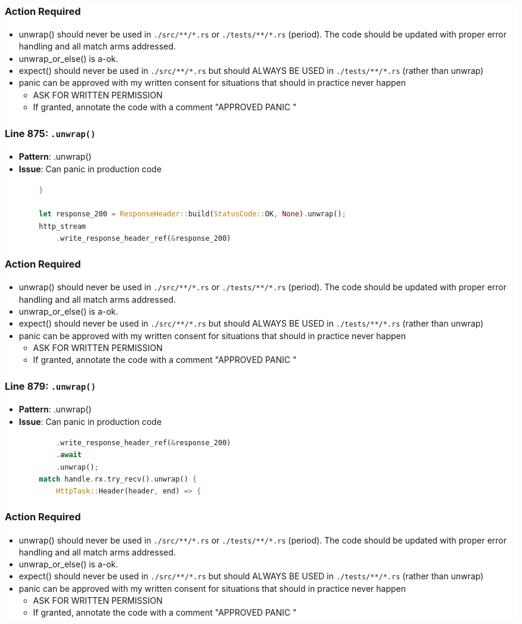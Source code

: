 ### Action Required

- unwrap() should never be used in `./src/**/*.rs` or `./tests/**/*.rs` (period). The code should be updated with proper error handling and all match arms addressed.
- unwrap_or_else() is a-ok. 
- expect() should never be used in `./src/**/*.rs` but should ALWAYS BE USED in `./tests/**/*.rs` (rather than unwrap)
- panic can be approved with my written consent for situations that should in practice never happen  
  - ASK FOR WRITTEN PERMISSION
  - If granted, annotate the code with a comment "APPROVED PANIC "


### Line 875: `.unwrap()`

- **Pattern**: .unwrap()
- **Issue**: Can panic in production code

```rust
        }

        let response_200 = ResponseHeader::build(StatusCode::OK, None).unwrap();
        http_stream
            .write_response_header_ref(&response_200)
```

### Action Required

- unwrap() should never be used in `./src/**/*.rs` or `./tests/**/*.rs` (period). The code should be updated with proper error handling and all match arms addressed.
- unwrap_or_else() is a-ok. 
- expect() should never be used in `./src/**/*.rs` but should ALWAYS BE USED in `./tests/**/*.rs` (rather than unwrap)
- panic can be approved with my written consent for situations that should in practice never happen  
  - ASK FOR WRITTEN PERMISSION
  - If granted, annotate the code with a comment "APPROVED PANIC "


### Line 879: `.unwrap()`

- **Pattern**: .unwrap()
- **Issue**: Can panic in production code

```rust
            .write_response_header_ref(&response_200)
            .await
            .unwrap();
        match handle.rx.try_recv().unwrap() {
            HttpTask::Header(header, end) => {
```

### Action Required

- unwrap() should never be used in `./src/**/*.rs` or `./tests/**/*.rs` (period). The code should be updated with proper error handling and all match arms addressed.
- unwrap_or_else() is a-ok. 
- expect() should never be used in `./src/**/*.rs` but should ALWAYS BE USED in `./tests/**/*.rs` (rather than unwrap)
- panic can be approved with my written consent for situations that should in practice never happen  
  - ASK FOR WRITTEN PERMISSION
  - If granted, annotate the code with a comment "APPROVED PANIC "
